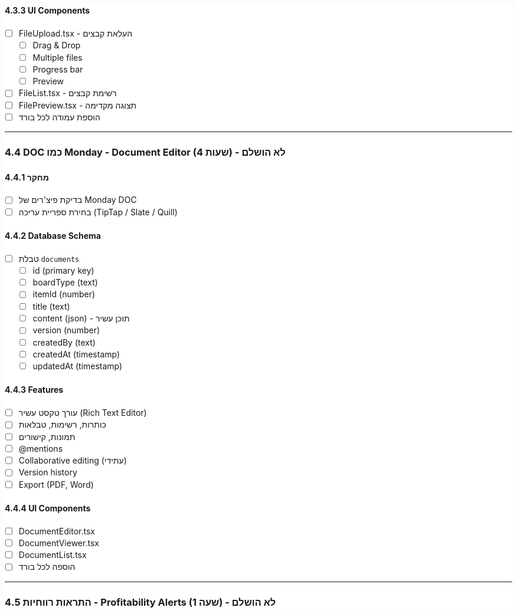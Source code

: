 #### 4.3.3 UI Components
- [ ] FileUpload.tsx - העלאת קבצים
  - [ ] Drag & Drop
  - [ ] Multiple files
  - [ ] Progress bar
  - [ ] Preview
- [ ] FileList.tsx - רשימת קבצים
- [ ] FilePreview.tsx - תצוגה מקדימה
- [ ] הוספת עמודה לכל בורד

---

### 4.4 DOC כמו Monday - Document Editor (4 שעות) - **לא הושלם**

#### 4.4.1 מחקר
- [ ] בדיקת פיצ'רים של Monday DOC
- [ ] בחירת ספריית עריכה (TipTap / Slate / Quill)

#### 4.4.2 Database Schema
- [ ] טבלת `documents`
  - [ ] id (primary key)
  - [ ] boardType (text)
  - [ ] itemId (number)
  - [ ] title (text)
  - [ ] content (json) - תוכן עשיר
  - [ ] version (number)
  - [ ] createdBy (text)
  - [ ] createdAt (timestamp)
  - [ ] updatedAt (timestamp)

#### 4.4.3 Features
- [ ] עורך טקסט עשיר (Rich Text Editor)
- [ ] כותרות, רשימות, טבלאות
- [ ] תמונות, קישורים
- [ ] @mentions
- [ ] Collaborative editing (עתידי)
- [ ] Version history
- [ ] Export (PDF, Word)

#### 4.4.4 UI Components
- [ ] DocumentEditor.tsx
- [ ] DocumentViewer.tsx
- [ ] DocumentList.tsx
- [ ] הוספה לכל בורד

---

### 4.5 התראות רווחיות - Profitability Alerts (1 שעה) - **לא הושלם**
